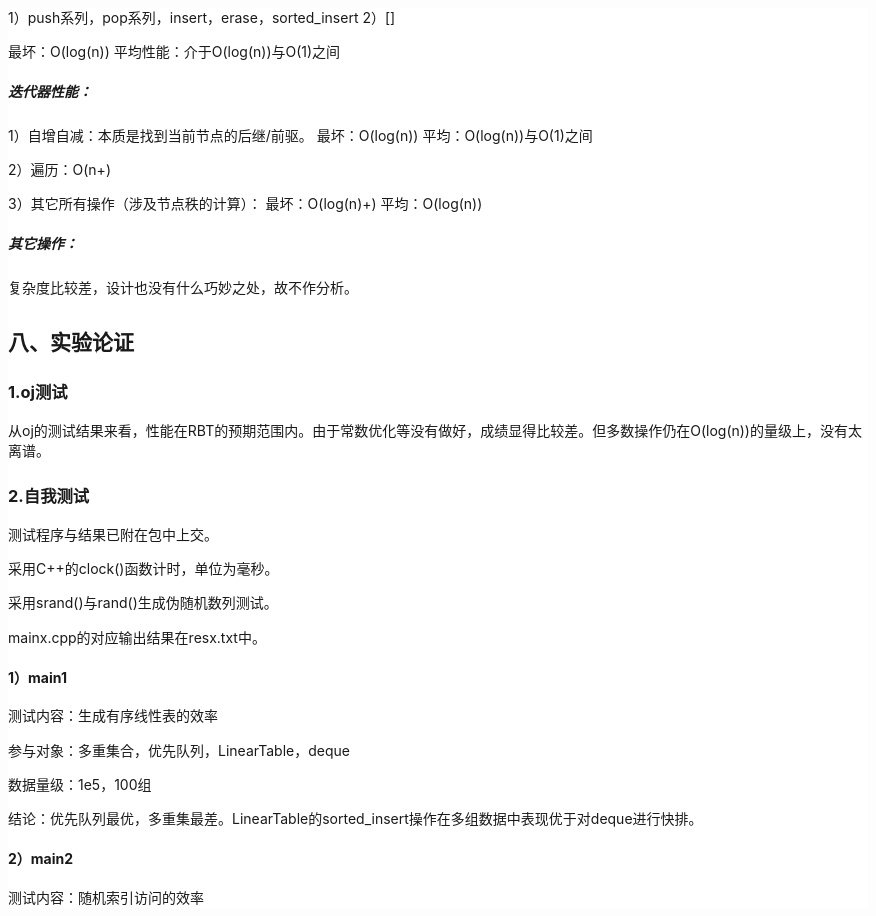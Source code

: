 1）push系列，pop系列，insert，erase，sorted_insert
2）[]



最坏：O(log(n))		平均性能：介于O(log(n))与O(1)之间



##### 迭代器性能：

1）自增自减：本质是找到当前节点的后继/前驱。
     最坏：O(log(n))		平均：O(log(n))与O(1)之间

2）遍历：O(n+)

3）其它所有操作（涉及节点秩的计算）：
     最坏：O(log(n)+)		平均：O(log(n))



##### 其它操作：

复杂度比较差，设计也没有什么巧妙之处，故不作分析。



## 八、实验论证

### 1.oj测试



从oj的测试结果来看，性能在RBT的预期范围内。由于常数优化等没有做好，成绩显得比较差。但多数操作仍在O(log(n))的量级上，没有太离谱。



### 2.自我测试

测试程序与结果已附在包中上交。

采用C++的clock()函数计时，单位为毫秒。

采用srand()与rand()生成伪随机数列测试。

mainx.cpp的对应输出结果在resx.txt中。



#### 1）main1

测试内容：生成有序线性表的效率

参与对象：多重集合，优先队列，LinearTable，deque

数据量级：1e5，100组

结论：优先队列最优，多重集最差。LinearTable的sorted_insert操作在多组数据中表现优于对deque进行快排。



#### 2）main2

测试内容：随机索引访问的效率

